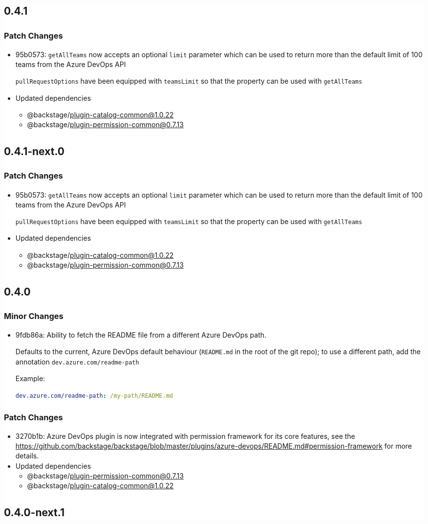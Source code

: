 ## 0.4.1

### Patch Changes

- 95b0573: `getAllTeams` now accepts an optional `limit` parameter which can be used to return more than the default limit of 100 teams from the Azure DevOps API

  `pullRequestOptions` have been equipped with `teamsLimit` so that the property can be used with `getAllTeams`

- Updated dependencies
  - @backstage/plugin-catalog-common@1.0.22
  - @backstage/plugin-permission-common@0.7.13

## 0.4.1-next.0

### Patch Changes

- 95b0573: `getAllTeams` now accepts an optional `limit` parameter which can be used to return more than the default limit of 100 teams from the Azure DevOps API

  `pullRequestOptions` have been equipped with `teamsLimit` so that the property can be used with `getAllTeams`

- Updated dependencies
  - @backstage/plugin-catalog-common@1.0.22
  - @backstage/plugin-permission-common@0.7.13

## 0.4.0

### Minor Changes

- 9fdb86a: Ability to fetch the README file from a different Azure DevOps path.

  Defaults to the current, Azure DevOps default behaviour (`README.md` in the root of the git repo); to use a different path, add the annotation `dev.azure.com/readme-path`

  Example:

  ```yaml
  dev.azure.com/readme-path: /my-path/README.md
  ```

### Patch Changes

- 3270b1b: Azure DevOps plugin is now integrated with permission framework for its core features, see the https://github.com/backstage/backstage/blob/master/plugins/azure-devops/README.md#permission-framework for more details.
- Updated dependencies
  - @backstage/plugin-permission-common@0.7.13
  - @backstage/plugin-catalog-common@1.0.22

## 0.4.0-next.1
